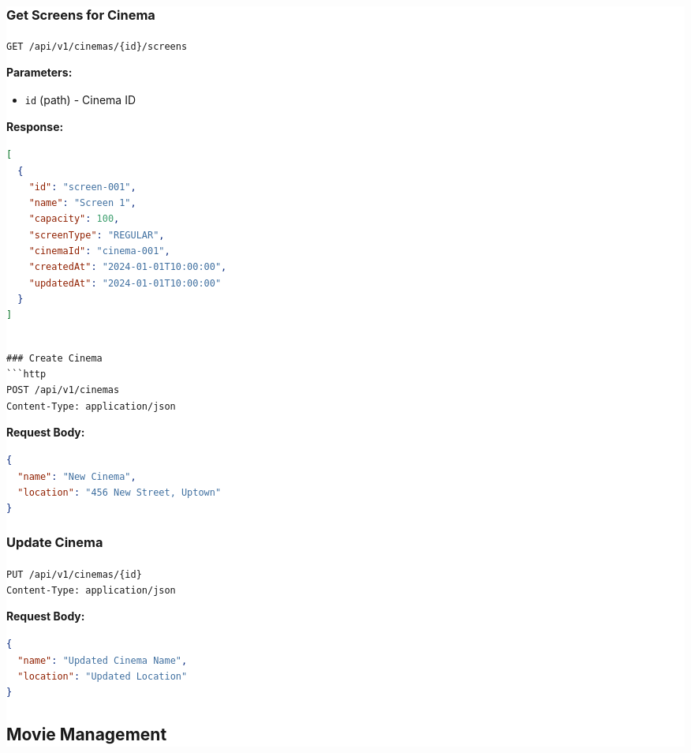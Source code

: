 ### Get Screens for Cinema
```http
GET /api/v1/cinemas/{id}/screens
```

**Parameters:**
- `id` (path) - Cinema ID

**Response:**
```json
[
  {
    "id": "screen-001",
    "name": "Screen 1",
    "capacity": 100,
    "screenType": "REGULAR",
    "cinemaId": "cinema-001",
    "createdAt": "2024-01-01T10:00:00",
    "updatedAt": "2024-01-01T10:00:00"
  }
]
```
```

### Create Cinema
```http
POST /api/v1/cinemas
Content-Type: application/json
```

**Request Body:**
```json
{
  "name": "New Cinema",
  "location": "456 New Street, Uptown"
}
```

### Update Cinema
```http
PUT /api/v1/cinemas/{id}
Content-Type: application/json
```

**Request Body:**
```json
{
  "name": "Updated Cinema Name",
  "location": "Updated Location"
}
```

## Movie Management
